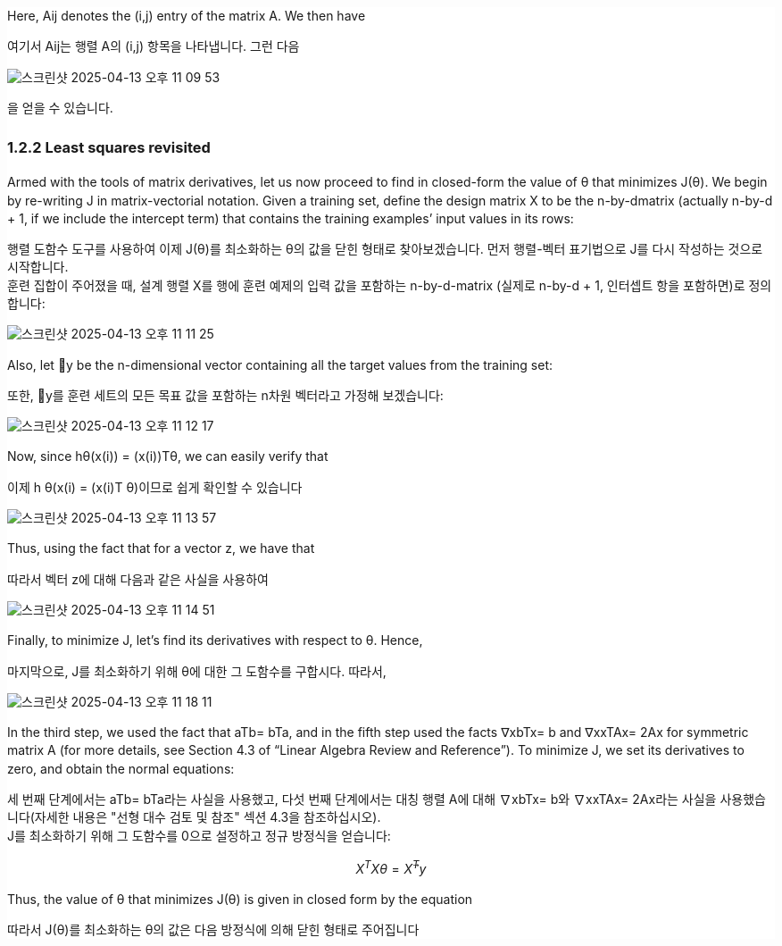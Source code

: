Here, Aij denotes the (i,j) entry of the matrix A. We then have

여기서 Aij는 행렬 A의 (i,j) 항목을 나타냅니다. 그런 다음

<img width="338" alt="스크린샷 2025-04-13 오후 11 09 53" src="https://github.com/user-attachments/assets/bc7cc901-7f32-4d42-82c6-bcb7ba4498c1" />

을 얻을 수 있습니다.

### 1.2.2 Least squares revisited
Armed with the tools of matrix derivatives, let us now proceed to find in closed-form the value of θ that minimizes J(θ). We begin by re-writing J in matrix-vectorial notation. Given a training set, define the design matrix X to be the n-by-dmatrix (actually n-by-d + 1, if we include the intercept term) that contains the training examples’ input values in its rows:

행렬 도함수 도구를 사용하여 이제 J(θ)를 최소화하는 θ의 값을 닫힌 형태로 찾아보겠습니다. 먼저 행렬-벡터 표기법으로 J를 다시 작성하는 것으로 시작합니다.  
훈련 집합이 주어졌을 때, 설계 행렬 X를 행에 훈련 예제의 입력 값을 포함하는 n-by-d-matrix (실제로 n-by-d + 1, 인터셉트 항을 포함하면)로 정의합니다:

<img width="272" alt="스크린샷 2025-04-13 오후 11 11 25" src="https://github.com/user-attachments/assets/d9878855-aa8a-4cc1-919c-068db1c6e0de" />

Also, let ⃗y be the n-dimensional vector containing all the target values from the training set:

또한, ⃗y를 훈련 세트의 모든 목표 값을 포함하는 n차원 벡터라고 가정해 보겠습니다:

<img width="183" alt="스크린샷 2025-04-13 오후 11 12 17" src="https://github.com/user-attachments/assets/3e047e83-f21d-4a4d-b38e-e3e48e85afa1" />

Now, since hθ(x(i)) = (x(i))Tθ, we can easily verify that

이제 h θ(x(i) = (x(i)T θ)이므로 쉽게 확인할 수 있습니다

<img width="410" alt="스크린샷 2025-04-13 오후 11 13 57" src="https://github.com/user-attachments/assets/6aef5a08-5109-4348-8f32-25fe2ca44c25" />

Thus, using the fact that for a vector z, we have that

따라서 벡터 z에 대해 다음과 같은 사실을 사용하여

<img width="525" alt="스크린샷 2025-04-13 오후 11 14 51" src="https://github.com/user-attachments/assets/cc9166e5-1c6d-4297-b8e7-d659ae10de62" />

Finally, to minimize J, let’s find its derivatives with respect to θ. Hence,

마지막으로, J를 최소화하기 위해 θ에 대한 그 도함수를 구합시다. 따라서,

<img width="618" alt="스크린샷 2025-04-13 오후 11 18 11" src="https://github.com/user-attachments/assets/d1d09230-f41b-4e4c-a392-98637df9be29" />

In the third step, we used the fact that aTb= bTa, and in the fifth step used the facts ∇xbTx= b and ∇xxTAx= 2Ax for symmetric matrix A (for more details, see Section 4.3 of “Linear Algebra Review and Reference”). To minimize J, we set its derivatives to zero, and obtain the normal equations:

세 번째 단계에서는 aTb= bTa라는 사실을 사용했고, 다섯 번째 단계에서는 대칭 행렬 A에 대해 ∇xbTx= b와 ∇xxTAx= 2Ax라는 사실을 사용했습니다(자세한 내용은 "선형 대수 검토 및 참조" 섹션 4.3을 참조하십시오).  
J를 최소화하기 위해 그 도함수를 0으로 설정하고 정규 방정식을 얻습니다:

```math
X^TX\theta = X^T ⃗y
```

Thus, the value of θ that minimizes J(θ) is given in closed form by the equation

따라서 J(θ)를 최소화하는 θ의 값은 다음 방정식에 의해 닫힌 형태로 주어집니다

